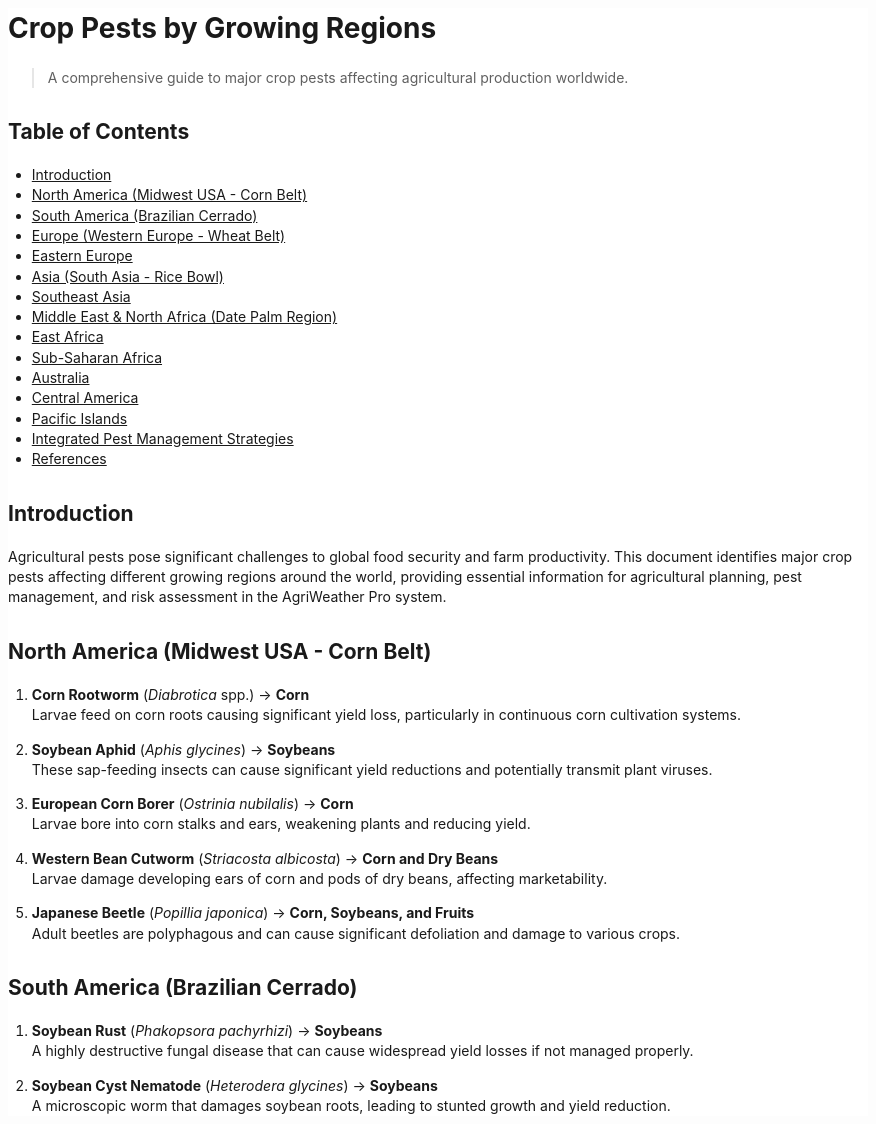 # Crop Pests by Growing Regions
> A comprehensive guide to major crop pests affecting agricultural production worldwide.

## Table of Contents
- [Introduction](#introduction)
- [North America (Midwest USA - Corn Belt)](#north-america-midwest-usa---corn-belt)
- [South America (Brazilian Cerrado)](#south-america-brazilian-cerrado)
- [Europe (Western Europe - Wheat Belt)](#europe-western-europe---wheat-belt)
- [Eastern Europe](#eastern-europe)
- [Asia (South Asia - Rice Bowl)](#asia-south-asia---rice-bowl)
- [Southeast Asia](#southeast-asia)
- [Middle East & North Africa (Date Palm Region)](#middle-east--north-africa-date-palm-region)
- [East Africa](#east-africa)
- [Sub-Saharan Africa](#sub-saharan-africa)
- [Australia](#australia)
- [Central America](#central-america)
- [Pacific Islands](#pacific-islands)
- [Integrated Pest Management Strategies](#integrated-pest-management-strategies)
- [References](#references)

## Introduction
Agricultural pests pose significant challenges to global food security and farm productivity. This document identifies major crop pests affecting different growing regions around the world, providing essential information for agricultural planning, pest management, and risk assessment in the AgriWeather Pro system.

## North America (Midwest USA - Corn Belt)
1. **Corn Rootworm** (*Diabrotica* spp.) → **Corn**  
   Larvae feed on corn roots causing significant yield loss, particularly in continuous corn cultivation systems.

2. **Soybean Aphid** (*Aphis glycines*) → **Soybeans**  
   These sap-feeding insects can cause significant yield reductions and potentially transmit plant viruses.

3. **European Corn Borer** (*Ostrinia nubilalis*) → **Corn**  
   Larvae bore into corn stalks and ears, weakening plants and reducing yield.

4. **Western Bean Cutworm** (*Striacosta albicosta*) → **Corn and Dry Beans**  
   Larvae damage developing ears of corn and pods of dry beans, affecting marketability.

5. **Japanese Beetle** (*Popillia japonica*) → **Corn, Soybeans, and Fruits**  
   Adult beetles are polyphagous and can cause significant defoliation and damage to various crops.

## South America (Brazilian Cerrado)
1. **Soybean Rust** (*Phakopsora pachyrhizi*) → **Soybeans**  
   A highly destructive fungal disease that can cause widespread yield losses if not managed properly.

2. **Soybean Cyst Nematode** (*Heterodera glycines*) → **Soybeans**  
   A microscopic worm that damages soybean roots, leading to stunted growth and yield reduction.
